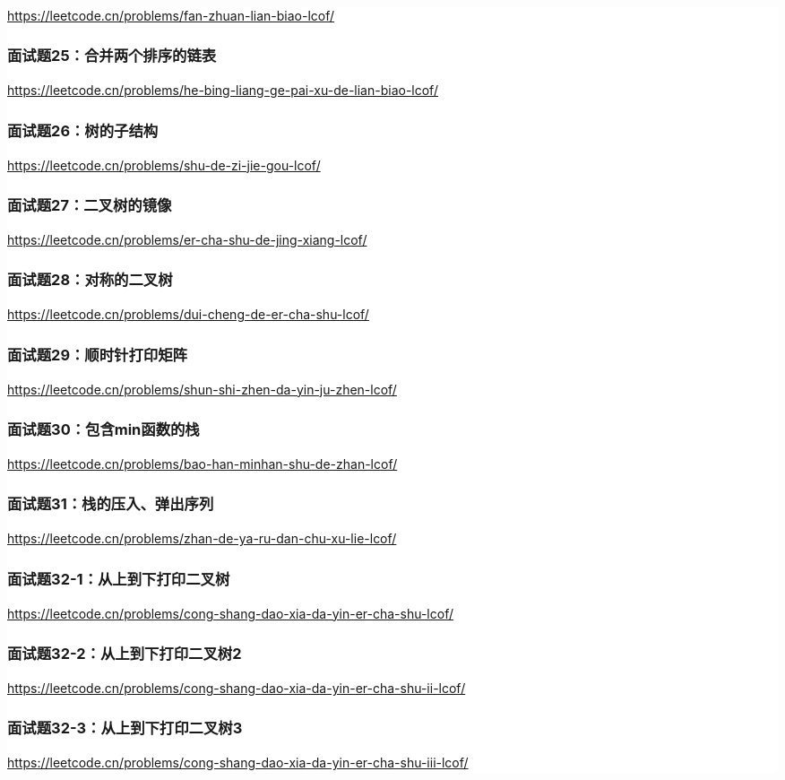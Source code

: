 https://leetcode.cn/problems/fan-zhuan-lian-biao-lcof/



### 面试题25：合并两个排序的链表

https://leetcode.cn/problems/he-bing-liang-ge-pai-xu-de-lian-biao-lcof/



### 面试题26：树的子结构

https://leetcode.cn/problems/shu-de-zi-jie-gou-lcof/



### 面试题27：二叉树的镜像

https://leetcode.cn/problems/er-cha-shu-de-jing-xiang-lcof/



### 面试题28：对称的二叉树

https://leetcode.cn/problems/dui-cheng-de-er-cha-shu-lcof/



### 面试题29：顺时针打印矩阵

https://leetcode.cn/problems/shun-shi-zhen-da-yin-ju-zhen-lcof/



### 面试题30：包含min函数的栈

https://leetcode.cn/problems/bao-han-minhan-shu-de-zhan-lcof/



### 面试题31：栈的压入、弹出序列

https://leetcode.cn/problems/zhan-de-ya-ru-dan-chu-xu-lie-lcof/



### 面试题32-1：从上到下打印二叉树

https://leetcode.cn/problems/cong-shang-dao-xia-da-yin-er-cha-shu-lcof/



### 面试题32-2：从上到下打印二叉树2

https://leetcode.cn/problems/cong-shang-dao-xia-da-yin-er-cha-shu-ii-lcof/



### 面试题32-3：从上到下打印二叉树3

https://leetcode.cn/problems/cong-shang-dao-xia-da-yin-er-cha-shu-iii-lcof/

